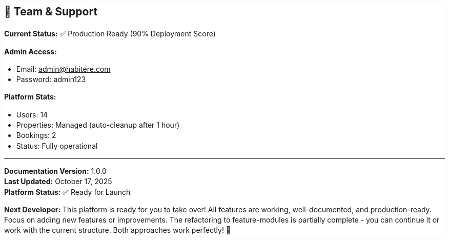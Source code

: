 
## 👥 Team & Support

**Current Status:** ✅ Production Ready (90% Deployment Score)

**Admin Access:**
- Email: admin@habitere.com
- Password: admin123

**Platform Stats:**
- Users: 14
- Properties: Managed (auto-cleanup after 1 hour)
- Bookings: 2
- Status: Fully operational

---

**Documentation Version:** 1.0.0  
**Last Updated:** October 17, 2025  
**Platform Status:** ✅ Ready for Launch

**Next Developer:** This platform is ready for you to take over! All features are working, well-documented, and production-ready. Focus on adding new features or improvements. The refactoring to feature-modules is partially complete - you can continue it or work with the current structure. Both approaches work perfectly! 🚀
